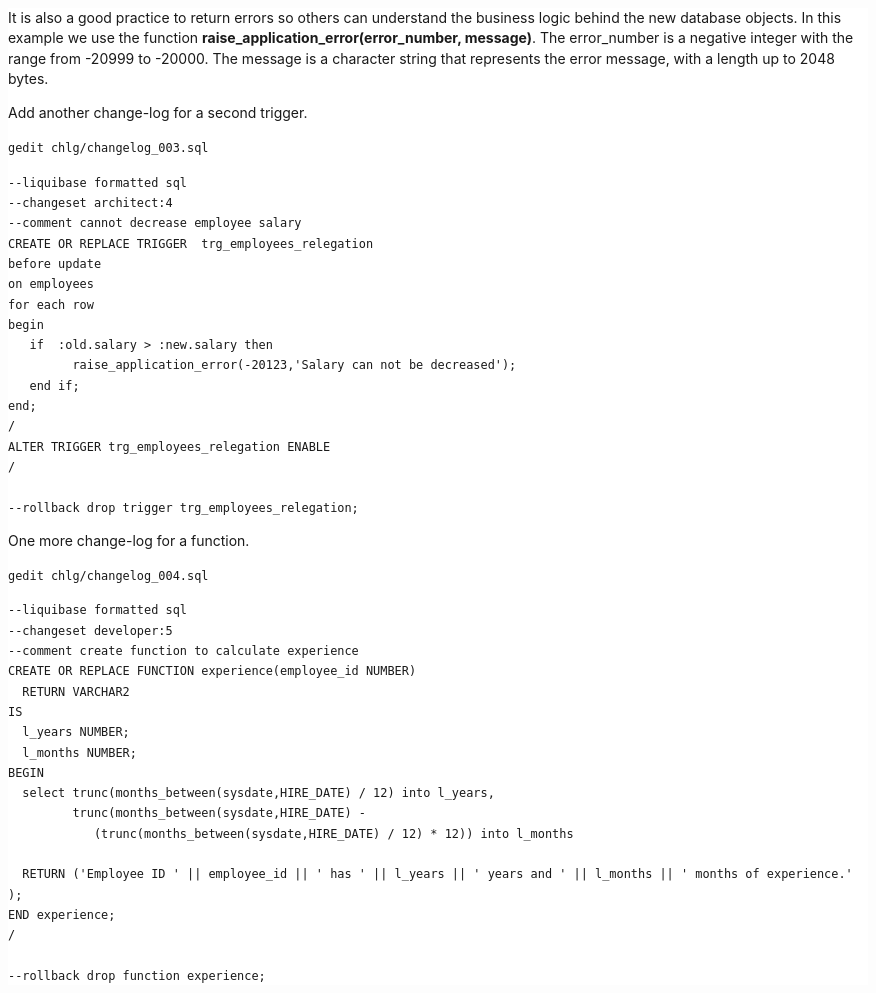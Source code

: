 It is also a good practice to return errors so others can understand the business logic behind the new database objects. In this example we use the function **raise_application_error(error_number, message)**. The error_number is a negative integer with the range from -20999 to -20000. The message is a character string that represents the error message, with a length up to 2048 bytes.

Add another change-log for a second trigger.

````
gedit chlg/changelog_003.sql
````

````
--liquibase formatted sql
--changeset architect:4
--comment cannot decrease employee salary
CREATE OR REPLACE TRIGGER  trg_employees_relegation
before update
on employees
for each row
begin
   if  :old.salary > :new.salary then
         raise_application_error(-20123,'Salary can not be decreased');
   end if;
end;
/
ALTER TRIGGER trg_employees_relegation ENABLE
/
 
--rollback drop trigger trg_employees_relegation;
````

One more change-log for a function.

````
gedit chlg/changelog_004.sql
````

````
--liquibase formatted sql
--changeset developer:5
--comment create function to calculate experience
CREATE OR REPLACE FUNCTION experience(employee_id NUMBER)
  RETURN VARCHAR2
IS
  l_years NUMBER;
  l_months NUMBER;
BEGIN
  select trunc(months_between(sysdate,HIRE_DATE) / 12) into l_years,
         trunc(months_between(sysdate,HIRE_DATE) -
            (trunc(months_between(sysdate,HIRE_DATE) / 12) * 12)) into l_months

  RETURN ('Employee ID ' || employee_id || ' has ' || l_years || ' years and ' || l_months || ' months of experience.' );
END experience;
/

--rollback drop function experience;
````

